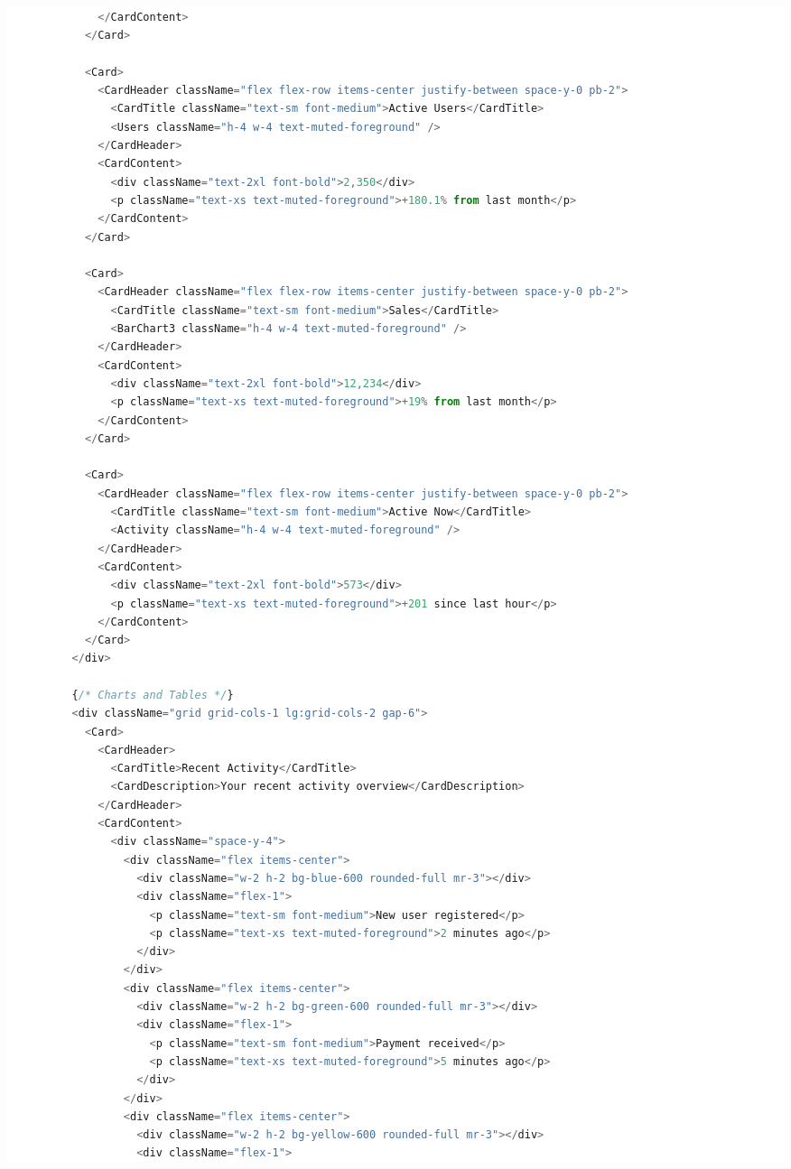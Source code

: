 ```typescript
              </CardContent>
            </Card>
            
            <Card>
              <CardHeader className="flex flex-row items-center justify-between space-y-0 pb-2">
                <CardTitle className="text-sm font-medium">Active Users</CardTitle>
                <Users className="h-4 w-4 text-muted-foreground" />
              </CardHeader>
              <CardContent>
                <div className="text-2xl font-bold">2,350</div>
                <p className="text-xs text-muted-foreground">+180.1% from last month</p>
              </CardContent>
            </Card>
            
            <Card>
              <CardHeader className="flex flex-row items-center justify-between space-y-0 pb-2">
                <CardTitle className="text-sm font-medium">Sales</CardTitle>
                <BarChart3 className="h-4 w-4 text-muted-foreground" />
              </CardHeader>
              <CardContent>
                <div className="text-2xl font-bold">12,234</div>
                <p className="text-xs text-muted-foreground">+19% from last month</p>
              </CardContent>
            </Card>
            
            <Card>
              <CardHeader className="flex flex-row items-center justify-between space-y-0 pb-2">
                <CardTitle className="text-sm font-medium">Active Now</CardTitle>
                <Activity className="h-4 w-4 text-muted-foreground" />
              </CardHeader>
              <CardContent>
                <div className="text-2xl font-bold">573</div>
                <p className="text-xs text-muted-foreground">+201 since last hour</p>
              </CardContent>
            </Card>
          </div>

          {/* Charts and Tables */}
          <div className="grid grid-cols-1 lg:grid-cols-2 gap-6">
            <Card>
              <CardHeader>
                <CardTitle>Recent Activity</CardTitle>
                <CardDescription>Your recent activity overview</CardDescription>
              </CardHeader>
              <CardContent>
                <div className="space-y-4">
                  <div className="flex items-center">
                    <div className="w-2 h-2 bg-blue-600 rounded-full mr-3"></div>
                    <div className="flex-1">
                      <p className="text-sm font-medium">New user registered</p>
                      <p className="text-xs text-muted-foreground">2 minutes ago</p>
                    </div>
                  </div>
                  <div className="flex items-center">
                    <div className="w-2 h-2 bg-green-600 rounded-full mr-3"></div>
                    <div className="flex-1">
                      <p className="text-sm font-medium">Payment received</p>
                      <p className="text-xs text-muted-foreground">5 minutes ago</p>
                    </div>
                  </div>
                  <div className="flex items-center">
                    <div className="w-2 h-2 bg-yellow-600 rounded-full mr-3"></div>
                    <div className="flex-1">
```